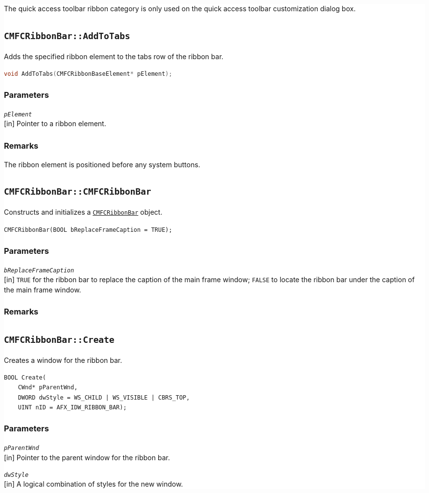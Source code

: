 The quick access toolbar ribbon category is only used on the quick access toolbar customization dialog box.

## <a name="addtotabs"></a> `CMFCRibbonBar::AddToTabs`

Adds the specified ribbon element to the tabs row of the ribbon bar.

```cpp
void AddToTabs(CMFCRibbonBaseElement* pElement);
```

### Parameters

*`pElement`*\
[in] Pointer to a ribbon element.

### Remarks

The ribbon element is positioned before any system buttons.

## <a name="cmfcribbonbar"></a> `CMFCRibbonBar::CMFCRibbonBar`

Constructs and initializes a [`CMFCRibbonBar`](../../mfc/reference/cmfcribbonbar-class.md) object.

```
CMFCRibbonBar(BOOL bReplaceFrameCaption = TRUE);
```

### Parameters

*`bReplaceFrameCaption`*\
[in] `TRUE` for the ribbon bar to replace the caption of the main frame window; `FALSE` to locate the ribbon bar under the caption of the main frame window.

### Remarks

## <a name="create"></a> `CMFCRibbonBar::Create`

Creates a window for the ribbon bar.

```
BOOL Create(
    CWnd* pParentWnd,
    DWORD dwStyle = WS_CHILD | WS_VISIBLE | CBRS_TOP,
    UINT nID = AFX_IDW_RIBBON_BAR);
```

### Parameters

*`pParentWnd`*\
[in] Pointer to the parent window for the ribbon bar.

*`dwStyle`*\
[in] A logical combination of styles for the new window.
